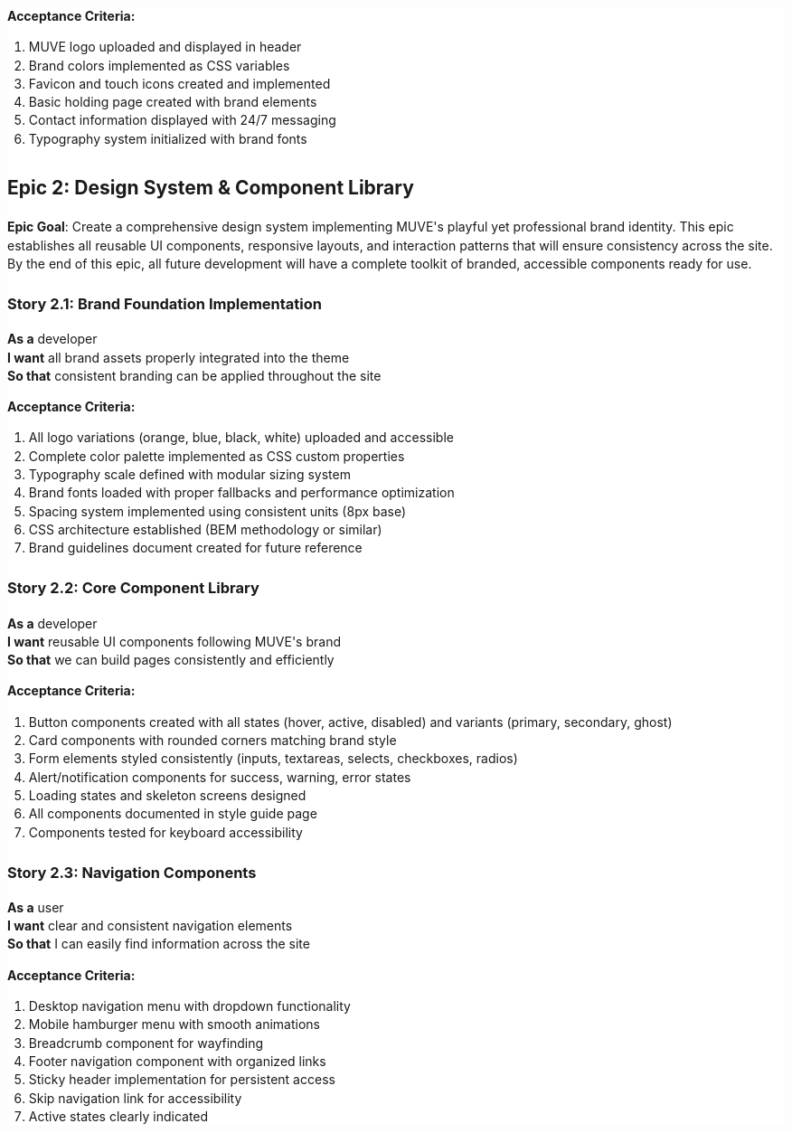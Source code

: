 **Acceptance Criteria:**
1. MUVE logo uploaded and displayed in header
2. Brand colors implemented as CSS variables
3. Favicon and touch icons created and implemented
4. Basic holding page created with brand elements
5. Contact information displayed with 24/7 messaging
6. Typography system initialized with brand fonts

## Epic 2: Design System & Component Library

**Epic Goal**: Create a comprehensive design system implementing MUVE's playful yet professional brand identity. This epic establishes all reusable UI components, responsive layouts, and interaction patterns that will ensure consistency across the site. By the end of this epic, all future development will have a complete toolkit of branded, accessible components ready for use.

### Story 2.1: Brand Foundation Implementation
**As a** developer  
**I want** all brand assets properly integrated into the theme  
**So that** consistent branding can be applied throughout the site

**Acceptance Criteria:**
1. All logo variations (orange, blue, black, white) uploaded and accessible
2. Complete color palette implemented as CSS custom properties
3. Typography scale defined with modular sizing system
4. Brand fonts loaded with proper fallbacks and performance optimization
5. Spacing system implemented using consistent units (8px base)
6. CSS architecture established (BEM methodology or similar)
7. Brand guidelines document created for future reference

### Story 2.2: Core Component Library
**As a** developer  
**I want** reusable UI components following MUVE's brand  
**So that** we can build pages consistently and efficiently

**Acceptance Criteria:**
1. Button components created with all states (hover, active, disabled) and variants (primary, secondary, ghost)
2. Card components with rounded corners matching brand style
3. Form elements styled consistently (inputs, textareas, selects, checkboxes, radios)
4. Alert/notification components for success, warning, error states
5. Loading states and skeleton screens designed
6. All components documented in style guide page
7. Components tested for keyboard accessibility

### Story 2.3: Navigation Components
**As a** user  
**I want** clear and consistent navigation elements  
**So that** I can easily find information across the site

**Acceptance Criteria:**
1. Desktop navigation menu with dropdown functionality
2. Mobile hamburger menu with smooth animations
3. Breadcrumb component for wayfinding
4. Footer navigation component with organized links
5. Sticky header implementation for persistent access
6. Skip navigation link for accessibility
7. Active states clearly indicated
